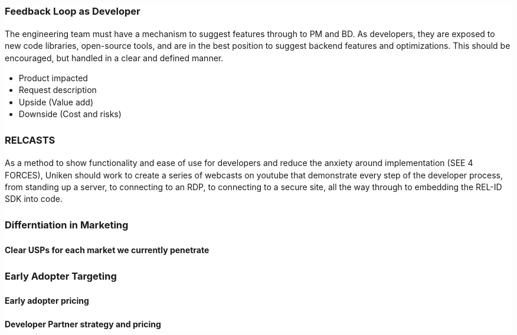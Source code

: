 ### Feedback Loop as Developer
The engineering team must have a mechanism to suggest features through to PM and BD.  As developers, they are exposed to new code libraries, open-source tools, and are in the best position to suggest backend features and optimizations.  This should be encouraged, but handled in a clear and defined manner.
- Product impacted
- Request description
- Upside (Value add)
- Downside (Cost and risks)

### RELCASTS
As a method to show functionality and ease of use for developers and reduce the anxiety around implementation (SEE 4 FORCES), Uniken should work to create a series of webcasts on youtube that demonstrate every step of the developer process, from standing up a server, to connecting to an RDP, to connecting to a secure site, all the way through to embedding the REL-ID SDK into code.


### Differntiation in Marketing
#### Clear USPs for each market we currently penetrate
### Early Adopter Targeting
#### Early adopter pricing
#### Developer Partner strategy and pricing


